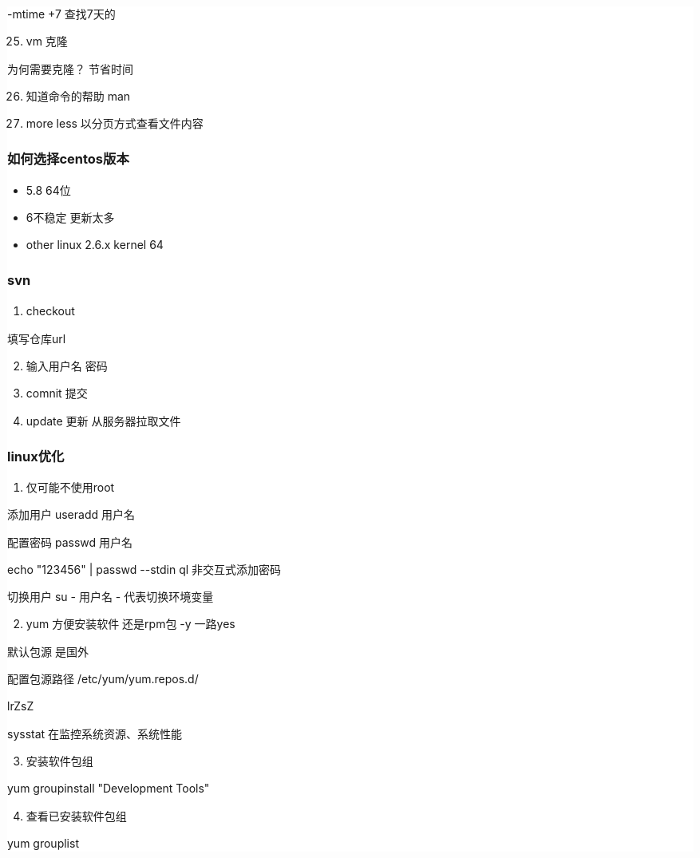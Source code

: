 -mtime  +7  查找7天的   

25. vm 克隆 

为何需要克隆？ 节省时间    

26. 知道命令的帮助  man

27. more less 以分页方式查看文件内容


### 如何选择centos版本

* 5.8  64位

* 6不稳定  更新太多

* other linux 2.6.x  kernel 64


### svn

1. checkout 

填写仓库url

2. 输入用户名 密码 

3. comnit 提交

4. update 更新  从服务器拉取文件

### linux优化

1. 仅可能不使用root

添加用户   useradd 用户名  

配置密码   passwd  用户名

echo "123456" | passwd --stdin ql  非交互式添加密码

切换用户    su - 用户名  - 代表切换环境变量


2. yum 方便安装软件 还是rpm包  -y  一路yes

默认包源 是国外

配置包源路径 /etc/yum/yum.repos.d/

lrZsZ 

sysstat     在监控系统资源、系统性能

3. 安装软件包组

yum groupinstall  "Development Tools"

4. 查看已安装软件包组  

yum grouplist   

